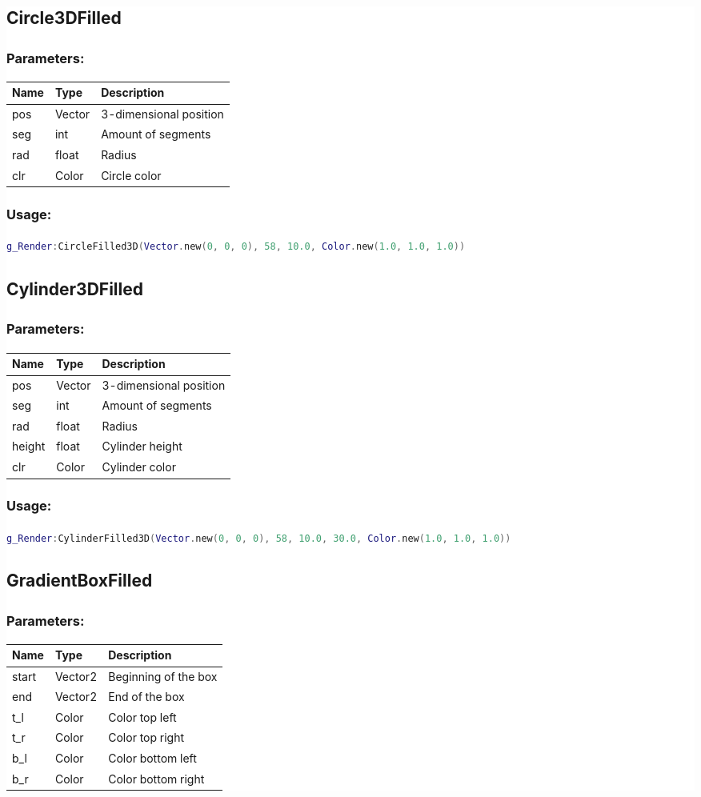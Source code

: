 ## Circle3DFilled

### Parameters:

| Name | Type | Description |
| :--- | :--- | :--- |
| pos | Vector | 3-dimensional position |
| seg | int | Amount of segments |
| rad | float | Radius |
| clr | Color | Circle color |

### Usage:
```lua
g_Render:CircleFilled3D(Vector.new(0, 0, 0), 58, 10.0, Color.new(1.0, 1.0, 1.0))
```

## Cylinder3DFilled

### Parameters:

| Name | Type | Description |
| :--- | :--- | :--- |
| pos | Vector | 3-dimensional position |
| seg | int | Amount of segments |
| rad | float | Radius |
| height | float | Cylinder height |
| clr | Color | Cylinder color |

### Usage:
```lua
g_Render:CylinderFilled3D(Vector.new(0, 0, 0), 58, 10.0, 30.0, Color.new(1.0, 1.0, 1.0))
```

## GradientBoxFilled

### Parameters:

| Name | Type | Description |
| :--- | :--- | :--- |
| start | Vector2 | Beginning of the box |
| end | Vector2 | End of the box |
| t_l | Color | Color top left |
| t_r | Color | Color top right |
| b_l | Color | Color bottom left |
| b_r | Color | Color bottom right |

